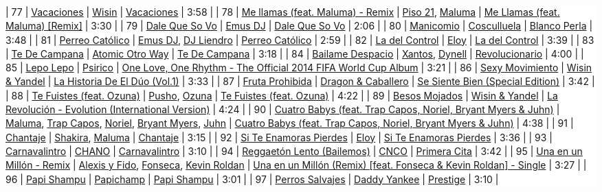 | 77 | [Vacaciones](https://open.spotify.com/track/3dQDid3IUNhZy1OehIfYfE) | [Wisin](https://open.spotify.com/artist/3E6xrwgnVfYCrCs0ePERDz) | [Vacaciones](https://open.spotify.com/album/6k0mxvr3REgMTOT08V7mFj) | 3:58 |
| 78 | [Me llamas (feat. Maluma) - Remix](https://open.spotify.com/track/5hEM0JchdVzQ5PwvSfITeX) | [Piso 21](https://open.spotify.com/artist/4bw2Am3p9ji3mYsXNXtQcd), [Maluma](https://open.spotify.com/artist/1r4hJ1h58CWwUQe3MxPuau) | [Me Llamas (feat. Maluma) [Remix]](https://open.spotify.com/album/2mqj8lMnZRYR5hapcNVpRq) | 3:30 |
| 79 | [Dale Que So Vo](https://open.spotify.com/track/4N73zCmuuSEEa4ftlsnusN) | [Emus DJ](https://open.spotify.com/artist/5M5yM2s8dqrvy4y0AJ10Z4) | [Dale Que So Vo](https://open.spotify.com/album/4e9BNs86XX8gFDQvvdfBne) | 2:06 |
| 80 | [Manicomio](https://open.spotify.com/track/7lKP7GE00s56ude4dGvULy) | [Cosculluela](https://open.spotify.com/artist/00me4Ke1LsvMxt5kydlMyU) | [Blanco Perla](https://open.spotify.com/album/0y77c5Ryg56J7fou9DHaec) | 3:48 |
| 81 | [Perreo Católico](https://open.spotify.com/track/1CqQbJEMVszCDR4veViMbP) | [Emus DJ](https://open.spotify.com/artist/5M5yM2s8dqrvy4y0AJ10Z4), [DJ Liendro](https://open.spotify.com/artist/2tt7weNE75ITTS9gLyAmt4) | [Perreo Católico](https://open.spotify.com/album/6eoHkfUMUTrLVKkiVU4CYY) | 2:59 |
| 82 | [La del Control](https://open.spotify.com/track/6GifecgpowoFIJCJCBtR8l) | [Eloy](https://open.spotify.com/artist/0eet2VBconGGtNYJ0CBgHu) | [La del Control](https://open.spotify.com/album/1WB5RbDDrp6JSqI1qHW8n6) | 3:39 |
| 83 | [Te De Campana](https://open.spotify.com/track/6OdD1XrpFD5BuxiAMFUWZC) | [Atomic Otro Way](https://open.spotify.com/artist/05i5DIXDf4Ai4NEPEi3uBZ) | [Te De Campana](https://open.spotify.com/album/08HiGUM1gneMEdjiIFRI6V) | 3:18 |
| 84 | [Bailame Despacio](https://open.spotify.com/track/3RyZEdTyJlARGByMo3cUiQ) | [Xantos](https://open.spotify.com/artist/3HPOnbuwLP2qlwWQ7cgxYW), [Dynell](https://open.spotify.com/artist/7oCLjINIMWifuknBBsg3CO) | [Revolucionario](https://open.spotify.com/album/3c4lI2t1UOKu5YRsx6xouK) | 4:00 |
| 85 | [Lepo Lepo](https://open.spotify.com/track/6KfHckJBq4qo0wlDR3iDCV) | [Psirico](https://open.spotify.com/artist/20L3gYREq24KddkFreyiNv) | [One Love, One Rhythm - The Official 2014 FIFA World Cup Album](https://open.spotify.com/album/7LToNapGIQnMDliV2oSL7Q) | 3:21 |
| 86 | [Sexy Movimiento](https://open.spotify.com/track/0Tq9r08MqjyXqgqeuUxpxS) | [Wisin & Yandel](https://open.spotify.com/artist/1wZtkThiXbVNtj6hee6dz9) | [La Historia De El Dúo (Vol.1)](https://open.spotify.com/album/5lYf4T8bPha4fuM33kCFr4) | 3:33 |
| 87 | [Fruta Prohibida](https://open.spotify.com/track/7zsNAP0yvZq3aeIoAfyQj6) | [Dragon & Caballero](https://open.spotify.com/artist/4uRH0vTYaGWjG1MK8K8RPE) | [Se Siente Bien (Special Edition)](https://open.spotify.com/album/3bTxKb6I54lCSPkP385Ko8) | 3:42 |
| 88 | [Te Fuistes (feat. Ozuna)](https://open.spotify.com/track/7CHF5IfjtT1469uM2eRxIM) | [Pusho](https://open.spotify.com/artist/2qbEtwBVyobgpNP5KcHE9J), [Ozuna](https://open.spotify.com/artist/1i8SpTcr7yvPOmcqrbnVXY) | [Te Fuistes (feat. Ozuna)](https://open.spotify.com/album/5xQMgqMKIRMamUopBi0Nnb) | 4:22 |
| 89 | [Besos Mojados](https://open.spotify.com/track/0cpzO8YjhyR8JfLzfm5cOr) | [Wisin & Yandel](https://open.spotify.com/artist/1wZtkThiXbVNtj6hee6dz9) | [La Revolución - Evolution (International Version)](https://open.spotify.com/album/7CCfcuCn7J3dvHYziLI4T1) | 4:24 |
| 90 | [Cuatro Babys (feat. Trap Capos, Noriel, Bryant Myers & Juhn)](https://open.spotify.com/track/0JoHqmlqE0W0i9prt6kcHR) | [Maluma](https://open.spotify.com/artist/1r4hJ1h58CWwUQe3MxPuau), [Trap Capos](https://open.spotify.com/artist/2pQAUIesBqfT87PaM1ijtk), [Noriel](https://open.spotify.com/artist/3RtNN1VnooWEn3KQk03DUL), [Bryant Myers](https://open.spotify.com/artist/6w9ToX5slZ4uIdmD17hJ3c), [Juhn](https://open.spotify.com/artist/2LmcxBak1alK1bf7d1beTr) | [Cuatro Babys (feat. Trap Capos, Noriel, Bryant Myers & Juhn)](https://open.spotify.com/album/0bXEsNAuMFPap5TjtUzvK8) | 4:38 |
| 91 | [Chantaje](https://open.spotify.com/track/1WniHvhq9zTkny0WvGXX8o) | [Shakira](https://open.spotify.com/artist/0EmeFodog0BfCgMzAIvKQp), [Maluma](https://open.spotify.com/artist/1r4hJ1h58CWwUQe3MxPuau) | [Chantaje](https://open.spotify.com/album/3EwBqZP15qaDl3B6DuWXZ7) | 3:15 |
| 92 | [Si Te Enamoras Pierdes](https://open.spotify.com/track/2Dp306s6MjaAKShquVYkjT) | [Eloy](https://open.spotify.com/artist/0eet2VBconGGtNYJ0CBgHu) | [Si Te Enamoras Pierdes](https://open.spotify.com/album/0HM3khGGZUq25l8BD9nKDU) | 3:36 |
| 93 | [Carnavalintro](https://open.spotify.com/track/0tGAPnTFwRJA6FZgYZ0BAe) | [CHANO](https://open.spotify.com/artist/14lvrkdaXxggonwjKZpePM) | [Carnavalintro](https://open.spotify.com/album/68mjWwD3sLh4wONFIb2Upq) | 3:10 |
| 94 | [Reggaetón Lento (Bailemos)](https://open.spotify.com/track/3AEZUABDXNtecAOSC1qTfo) | [CNCO](https://open.spotify.com/artist/0eecdvMrqBftK0M1VKhaF4) | [Primera Cita](https://open.spotify.com/album/0YLrAWUbY0nyM7PFtqnYld) | 3:42 |
| 95 | [Una en un Millón - Remix](https://open.spotify.com/track/2BesEfIHzUb7viZwUkSAhE) | [Alexis y Fido](https://open.spotify.com/artist/7tU1VKOuxiNZwBZC6RHidA), [Fonseca](https://open.spotify.com/artist/53KTldaJ8tHSkYU3nigfwP), [Kevin Roldan](https://open.spotify.com/artist/1RBzGO6Nm3uyhUSxP7EDWO) | [Una en un Millón (Remix) [feat. Fonseca & Kevin Roldan] - Single](https://open.spotify.com/album/44o690Qtp9uYWmHOM2dARd) | 3:27 |
| 96 | [Papi Shampu](https://open.spotify.com/track/0o221VNm4azkzYYLtxDGgV) | [Papichamp](https://open.spotify.com/artist/1qoJTYkRvsRJMTOxnUnpNW) | [Papi Shampu](https://open.spotify.com/album/60Adui8Ta0HZRcgukpoab6) | 3:01 |
| 97 | [Perros Salvajes](https://open.spotify.com/track/4oROqjxNSBrVxrcSaW77Mc) | [Daddy Yankee](https://open.spotify.com/artist/4VMYDCV2IEDYJArk749S6m) | [Prestige](https://open.spotify.com/album/6Hu1DObY1WeKWxHfeaOcFg) | 3:10 |